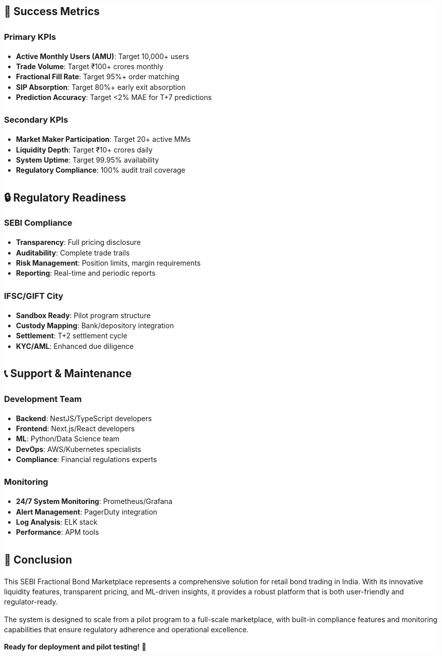 ## 🎯 Success Metrics

### Primary KPIs
- **Active Monthly Users (AMU)**: Target 10,000+ users
- **Trade Volume**: Target ₹100+ crores monthly
- **Fractional Fill Rate**: Target 95%+ order matching
- **SIP Absorption**: Target 80%+ early exit absorption
- **Prediction Accuracy**: Target <2% MAE for T+7 predictions

### Secondary KPIs
- **Market Maker Participation**: Target 20+ active MMs
- **Liquidity Depth**: Target ₹10+ crores daily
- **System Uptime**: Target 99.95% availability
- **Regulatory Compliance**: 100% audit trail coverage

## 🔒 Regulatory Readiness

### SEBI Compliance
- **Transparency**: Full pricing disclosure
- **Auditability**: Complete trade trails
- **Risk Management**: Position limits, margin requirements
- **Reporting**: Real-time and periodic reports

### IFSC/GIFT City
- **Sandbox Ready**: Pilot program structure
- **Custody Mapping**: Bank/depository integration
- **Settlement**: T+2 settlement cycle
- **KYC/AML**: Enhanced due diligence

## 📞 Support & Maintenance

### Development Team
- **Backend**: NestJS/TypeScript developers
- **Frontend**: Next.js/React developers
- **ML**: Python/Data Science team
- **DevOps**: AWS/Kubernetes specialists
- **Compliance**: Financial regulations experts

### Monitoring
- **24/7 System Monitoring**: Prometheus/Grafana
- **Alert Management**: PagerDuty integration
- **Log Analysis**: ELK stack
- **Performance**: APM tools

## 🎉 Conclusion

This SEBI Fractional Bond Marketplace represents a comprehensive solution for retail bond trading in India. With its innovative liquidity features, transparent pricing, and ML-driven insights, it provides a robust platform that is both user-friendly and regulator-ready.

The system is designed to scale from a pilot program to a full-scale marketplace, with built-in compliance features and monitoring capabilities that ensure regulatory adherence and operational excellence.

**Ready for deployment and pilot testing!** 🚀
